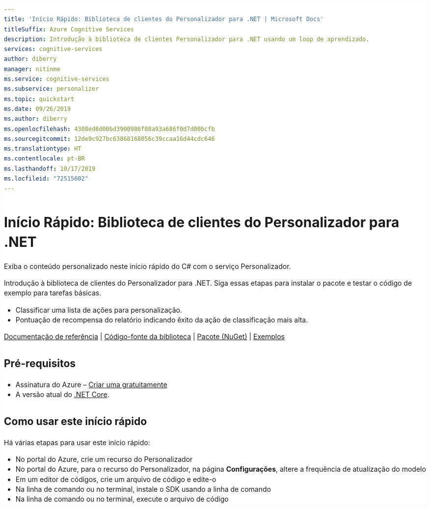 ```yaml
---
title: 'Início Rápido: Biblioteca de clientes do Personalizador para .NET | Microsoft Docs'
titleSuffix: Azure Cognitive Services
description: Introdução à biblioteca de clientes Personalizador para .NET usando um loop de aprendizado.
services: cognitive-services
author: diberry
manager: nitinme
ms.service: cognitive-services
ms.subservice: personalizer
ms.topic: quickstart
ms.date: 09/26/2019
ms.author: diberry
ms.openlocfilehash: 4308ed6d00bd3900986f08a93a686f0d7d00bcfb
ms.sourcegitcommit: 12de9c927bc63868168056c39ccaa16d44cdc646
ms.translationtype: HT
ms.contentlocale: pt-BR
ms.lasthandoff: 10/17/2019
ms.locfileid: "72515602"
---
```

# <a name="quickstart-personalizer-client-library-for-net"></a>Início Rápido: Biblioteca de clientes do Personalizador para .NET

Exiba o conteúdo personalizado neste início rápido do C# com o serviço Personalizador.

Introdução à biblioteca de clientes do Personalizador para .NET. Siga essas etapas para instalar o pacote e testar o código de exemplo para tarefas básicas.

 * Classificar uma lista de ações para personalização.
 * Pontuação de recompensa do relatório indicando êxito da ação de classificação mais alta.

[Documentação de referência](https://docs.microsoft.com/dotnet/api/Microsoft.Azure.CognitiveServices.Personalizer?view=azure-dotnet-preview) | [Código-fonte da biblioteca](https://github.com/Azure/azure-sdk-for-net/tree/master/sdk/cognitiveservices/Personalizer) | [Pacote (NuGet)](https://www.nuget.org/packages/Microsoft.Azure.CognitiveServices.Personalizer/) | [Exemplos](https://github.com/Azure-Samples/cognitive-services-personalizer-samples)

## <a name="prerequisites"></a>Pré-requisitos

* Assinatura do Azure – [Criar uma gratuitamente](https://azure.microsoft.com/free/)
* A versão atual do [.NET Core](https://dotnet.microsoft.com/download/dotnet-core).

## <a name="using-this-quickstart"></a>Como usar este início rápido

Há várias etapas para usar este início rápido:

* No portal do Azure, crie um recurso do Personalizador
* No portal do Azure, para o recurso do Personalizador, na página **Configurações**, altere a frequência de atualização do modelo
* Em um editor de códigos, crie um arquivo de código e edite-o
* Na linha de comando ou no terminal, instale o SDK usando a linha de comando
* Na linha de comando ou no terminal, execute o arquivo de código
